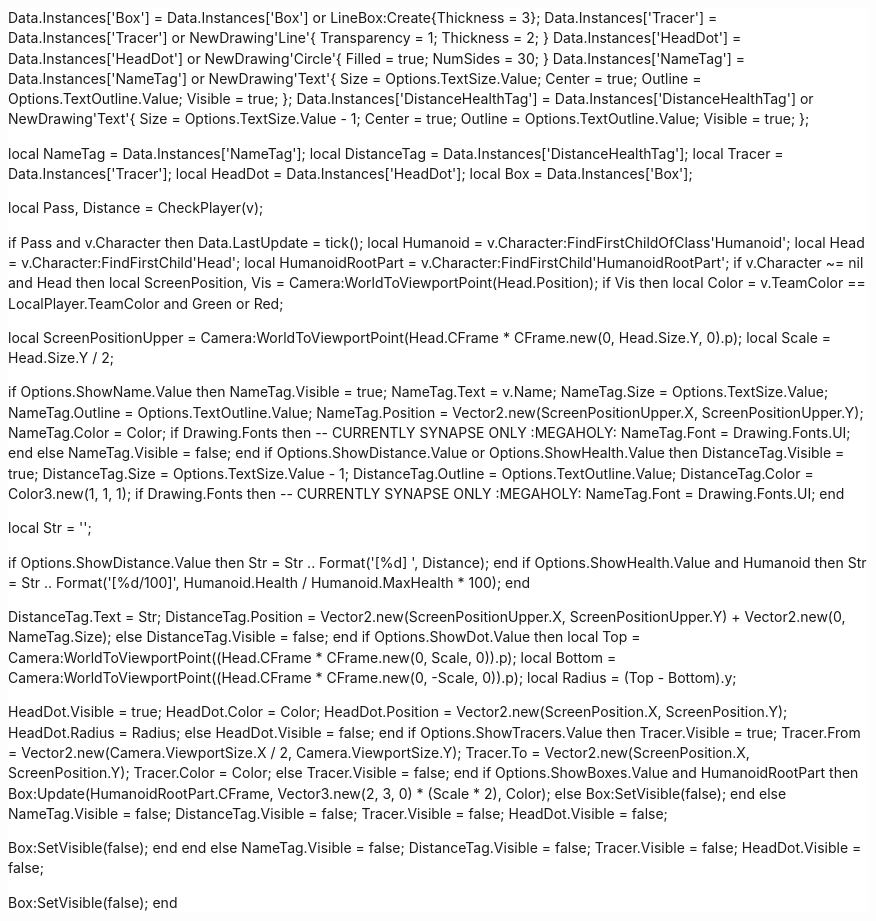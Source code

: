 Data.Instances['Box'] = Data.Instances['Box'] or LineBox:Create{Thickness = 3}; Data.Instances['Tracer'] = Data.Instances['Tracer'] or NewDrawing'Line'{ Transparency = 1; Thickness = 2; } Data.Instances['HeadDot'] = Data.Instances['HeadDot'] or NewDrawing'Circle'{ Filled = true; NumSides = 30; } Data.Instances['NameTag'] = Data.Instances['NameTag'] or NewDrawing'Text'{ Size = Options.TextSize.Value; Center = true; Outline = Options.TextOutline.Value; Visible = true; }; Data.Instances['DistanceHealthTag'] = Data.Instances['DistanceHealthTag'] or NewDrawing'Text'{ Size = Options.TextSize.Value - 1; Center = true; Outline = Options.TextOutline.Value; Visible = true; };

local NameTag = Data.Instances['NameTag']; local DistanceTag = Data.Instances['DistanceHealthTag']; local Tracer = Data.Instances['Tracer']; local HeadDot = Data.Instances['HeadDot']; local Box = Data.Instances['Box'];

local Pass, Distance = CheckPlayer(v);

if Pass and v.Character then Data.LastUpdate = tick(); local Humanoid = v.Character:FindFirstChildOfClass'Humanoid'; local Head = v.Character:FindFirstChild'Head'; local HumanoidRootPart = v.Character:FindFirstChild'HumanoidRootPart'; if v.Character ~= nil and Head then local ScreenPosition, Vis = Camera:WorldToViewportPoint(Head.Position); if Vis then local Color = v.TeamColor == LocalPlayer.TeamColor and Green or Red;

local ScreenPositionUpper = Camera:WorldToViewportPoint(Head.CFrame * CFrame.new(0, Head.Size.Y, 0).p); local Scale = Head.Size.Y / 2;

if Options.ShowName.Value then NameTag.Visible = true; NameTag.Text = v.Name; NameTag.Size = Options.TextSize.Value; NameTag.Outline = Options.TextOutline.Value; NameTag.Position = Vector2.new(ScreenPositionUpper.X, ScreenPositionUpper.Y); NameTag.Color = Color; if Drawing.Fonts then -- CURRENTLY SYNAPSE ONLY :MEGAHOLY: NameTag.Font = Drawing.Fonts.UI; end else NameTag.Visible = false; end if Options.ShowDistance.Value or Options.ShowHealth.Value then DistanceTag.Visible = true; DistanceTag.Size = Options.TextSize.Value - 1; DistanceTag.Outline = Options.TextOutline.Value; DistanceTag.Color = Color3.new(1, 1, 1); if Drawing.Fonts then -- CURRENTLY SYNAPSE ONLY :MEGAHOLY: NameTag.Font = Drawing.Fonts.UI; end

local Str = '';

if Options.ShowDistance.Value then Str = Str .. Format('[%d] ', Distance); end if Options.ShowHealth.Value and Humanoid then Str = Str .. Format('[%d/100]', Humanoid.Health / Humanoid.MaxHealth * 100); end

DistanceTag.Text = Str; DistanceTag.Position = Vector2.new(ScreenPositionUpper.X, ScreenPositionUpper.Y) + Vector2.new(0, NameTag.Size); else DistanceTag.Visible = false; end if Options.ShowDot.Value then local Top = Camera:WorldToViewportPoint((Head.CFrame * CFrame.new(0, Scale, 0)).p); local Bottom = Camera:WorldToViewportPoint((Head.CFrame * CFrame.new(0, -Scale, 0)).p); local Radius = (Top - Bottom).y;

HeadDot.Visible = true; HeadDot.Color = Color; HeadDot.Position = Vector2.new(ScreenPosition.X, ScreenPosition.Y); HeadDot.Radius = Radius; else HeadDot.Visible = false; end if Options.ShowTracers.Value then Tracer.Visible = true; Tracer.From = Vector2.new(Camera.ViewportSize.X / 2, Camera.ViewportSize.Y); Tracer.To = Vector2.new(ScreenPosition.X, ScreenPosition.Y); Tracer.Color = Color; else Tracer.Visible = false; end if Options.ShowBoxes.Value and HumanoidRootPart then Box:Update(HumanoidRootPart.CFrame, Vector3.new(2, 3, 0) * (Scale * 2), Color); else Box:SetVisible(false); end else NameTag.Visible = false; DistanceTag.Visible = false; Tracer.Visible = false; HeadDot.Visible = false;

Box:SetVisible(false); end end else NameTag.Visible = false; DistanceTag.Visible = false; Tracer.Visible = false; HeadDot.Visible = false;

Box:SetVisible(false); end
